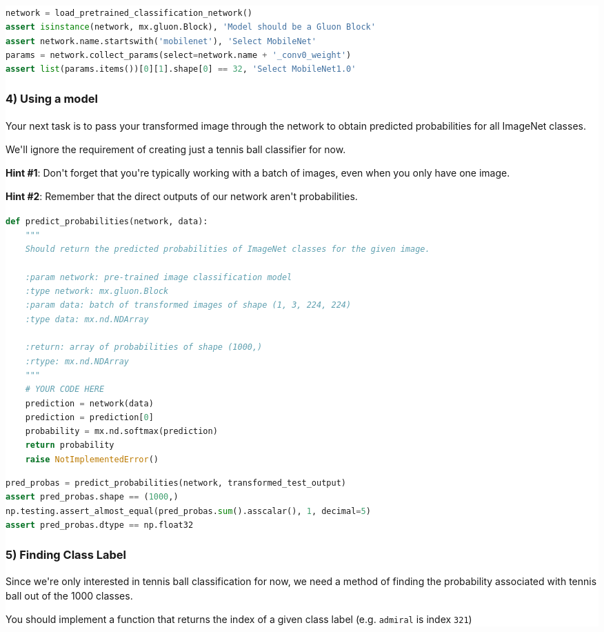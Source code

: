 
```python
network = load_pretrained_classification_network()
assert isinstance(network, mx.gluon.Block), 'Model should be a Gluon Block'
assert network.name.startswith('mobilenet'), 'Select MobileNet'
params = network.collect_params(select=network.name + '_conv0_weight')
assert list(params.items())[0][1].shape[0] == 32, 'Select MobileNet1.0'
```

### 4) Using a model

Your next task is to pass your transformed image through the network to obtain predicted probabilities for all ImageNet classes.

We'll ignore the requirement of creating just a tennis ball classifier for now.

**Hint #1**: Don't forget that you're typically working with a batch of images, even when you only have one image.

**Hint #2**: Remember that the direct outputs of our network aren't probabilities.


```python
def predict_probabilities(network, data):
    """
    Should return the predicted probabilities of ImageNet classes for the given image.
    
    :param network: pre-trained image classification model
    :type network: mx.gluon.Block
    :param data: batch of transformed images of shape (1, 3, 224, 224)
    :type data: mx.nd.NDArray
    
    :return: array of probabilities of shape (1000,)
    :rtype: mx.nd.NDArray
    """
    # YOUR CODE HERE
    prediction = network(data)
    prediction = prediction[0]
    probability = mx.nd.softmax(prediction)
    return probability
    raise NotImplementedError()
```


```python
pred_probas = predict_probabilities(network, transformed_test_output)
assert pred_probas.shape == (1000,)
np.testing.assert_almost_equal(pred_probas.sum().asscalar(), 1, decimal=5)
assert pred_probas.dtype == np.float32
```

### 5) Finding Class Label

Since we're only interested in tennis ball classification for now, we need a method of finding the probability associated with tennis ball out of the 1000 classes.

You should implement a function that returns the index of a given class label (e.g. `admiral` is index `321`)
